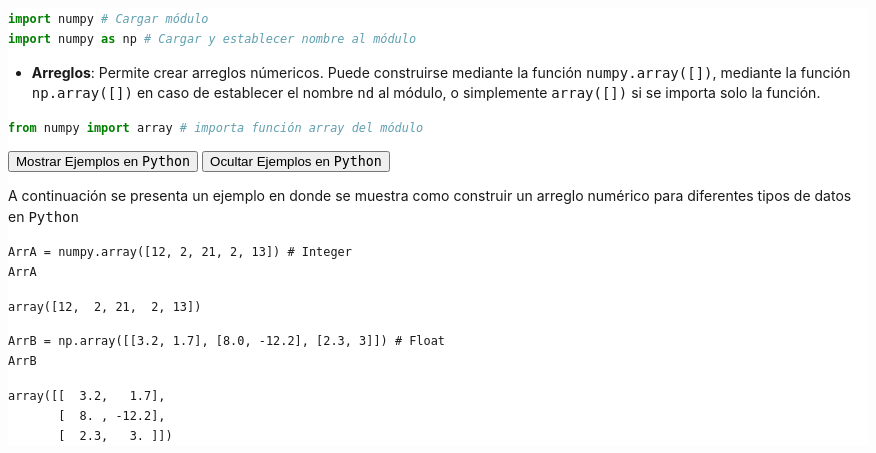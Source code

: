 ``` python
import numpy # Cargar módulo
import numpy as np # Cargar y establecer nombre al módulo
```

-   **Arreglos**: Permite crear arreglos númericos. Puede construirse
    mediante la función <tt>numpy.array(\[\])</tt>, mediante la función
    <tt>np.array(\[\])</tt> en caso de establecer el nombre <tt>nd</tt>
    al módulo, o simplemente <tt>array(\[\])</tt> si se importa solo la
    función.



``` python
from numpy import array # importa función array del módulo
```

<button id="Show12" class="btn btn-secondary">
Mostrar Ejemplos en <tt>Python</tt>
</button>
<button id="Hide12" class="btn btn-info">
Ocultar Ejemplos en <tt>Python</tt>
</button>
<main id="botoncito12">
<p>
A continuación se presenta un ejemplo en donde se muestra como construir
un arreglo numérico para diferentes tipos de datos en <tt>Python</tt>
</p>
<section class="language-python highlighter-rouge">
<section class="highlight">
<pre class="highlight"><code><span class="n">ArrA</span> <span class="o">=</span> <span class="kd">numpy.array</span><span class="p">([</span><span class="mi">12</span><span class="p">,</span> <span class="mi">2</span><span class="p">,</span> <span class="mi">21</span><span class="p">,</span> <span class="mi">2</span><span class="p">,</span> <span class="mi">13</span><span class="p">])</span> <span class="c1"># Integer
</span><span class="n">ArrA</span>
</code></pre>
</section>
</section>
<section class="highlighter-rouge">
<section class="highlight">
<pre class="highlight"><code>array([12,  2, 21,  2, 13])
</code></pre>
</section>
</section>
<section class="language-python highlighter-rouge">
<section class="highlight">
<pre class="highlight"><code><span class="n">ArrB</span> <span class="o">=</span> <span class="kd">np.array</span><span class="p">([[</span><span class="mf">3.2</span><span class="p">,</span> <span class="mf">1.7</span><span class="p">],</span> <span class="p">[</span><span class="mf">8.0</span><span class="p">,</span> <span class="o">-</span><span class="mf">12.2</span><span class="p">],</span> <span class="p">[</span><span class="mf">2.3</span><span class="p">,</span> <span class="mi">3</span><span class="p">]])</span> <span class="c1"># Float
</span><span class="n">ArrB</span>
</code></pre>
</section>
</section>
<section class="highlighter-rouge">
<section class="highlight">
<pre class="highlight"><code>array([[  3.2,   1.7],
       [  8. , -12.2],
       [  2.3,   3. ]])
</code></pre>
</section>
</section>
<section class="language-python highlighter-rouge">
<section class="highlight">